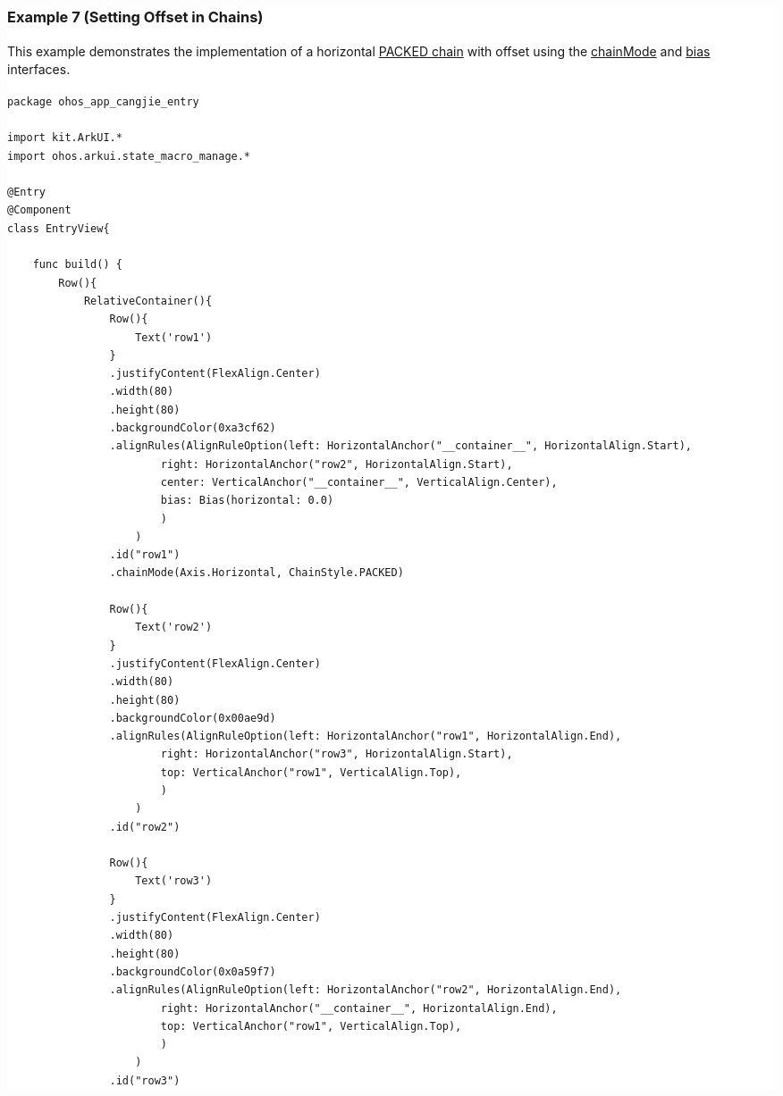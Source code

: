### Example 7 (Setting Offset in Chains)

This example demonstrates the implementation of a horizontal [PACKED chain](cj-universal-attribute-location.md#enum-chainstyle) with offset using the [chainMode](cj-universal-attribute-location.md#func-chainmodeaxis-chainstyle) and [bias](cj-universal-attribute-location.md#class-bias) interfaces.



```cangjie
package ohos_app_cangjie_entry

import kit.ArkUI.*
import ohos.arkui.state_macro_manage.*

@Entry
@Component
class EntryView{

    func build() {
        Row(){
            RelativeContainer(){
                Row(){
                    Text('row1')
                }
                .justifyContent(FlexAlign.Center)
                .width(80)
                .height(80)
                .backgroundColor(0xa3cf62)
                .alignRules(AlignRuleOption(left: HorizontalAnchor("__container__", HorizontalAlign.Start),
                        right: HorizontalAnchor("row2", HorizontalAlign.Start),
                        center: VerticalAnchor("__container__", VerticalAlign.Center),
                        bias: Bias(horizontal: 0.0)
                        )
                    )
                .id("row1")
                .chainMode(Axis.Horizontal, ChainStyle.PACKED)

                Row(){
                    Text('row2')
                }
                .justifyContent(FlexAlign.Center)
                .width(80)
                .height(80)
                .backgroundColor(0x00ae9d)
                .alignRules(AlignRuleOption(left: HorizontalAnchor("row1", HorizontalAlign.End),
                        right: HorizontalAnchor("row3", HorizontalAlign.Start),
                        top: VerticalAnchor("row1", VerticalAlign.Top),
                        )
                    )
                .id("row2")

                Row(){
                    Text('row3')
                }
                .justifyContent(FlexAlign.Center)
                .width(80)
                .height(80)
                .backgroundColor(0x0a59f7)
                .alignRules(AlignRuleOption(left: HorizontalAnchor("row2", HorizontalAlign.End),
                        right: HorizontalAnchor("__container__", HorizontalAlign.End),
                        top: VerticalAnchor("row1", VerticalAlign.Top),
                        )
                    )
                .id("row3")
```